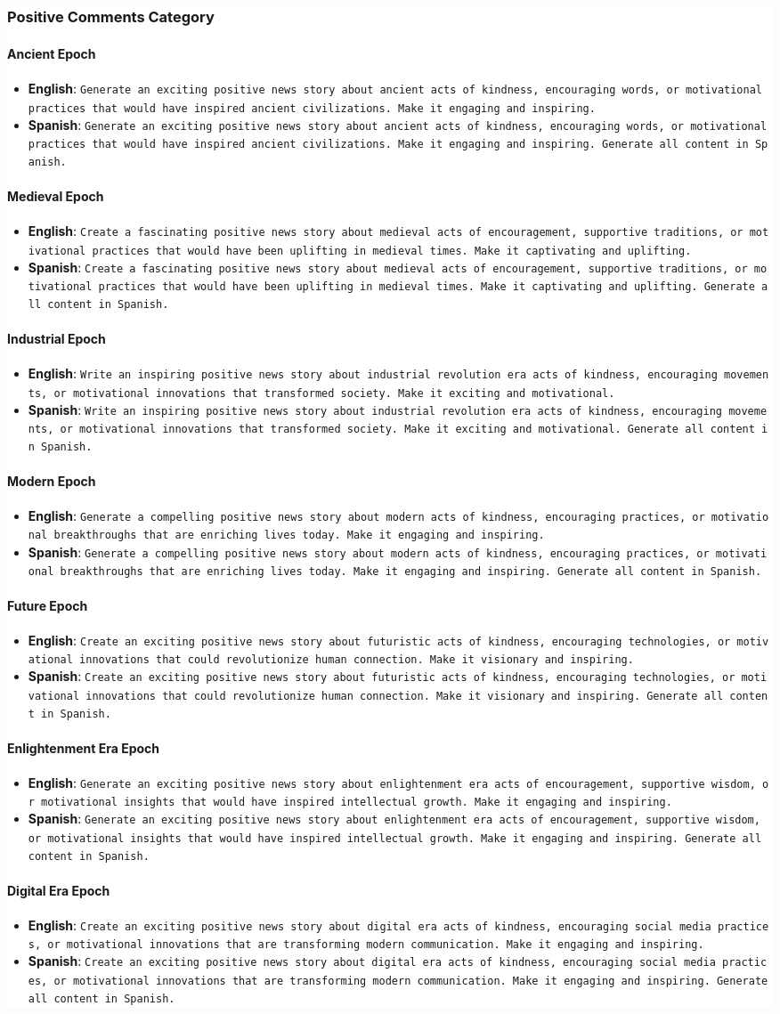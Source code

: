 ### Positive Comments Category

#### Ancient Epoch
- **English**: `Generate an exciting positive news story about ancient acts of kindness, encouraging words, or motivational practices that would have inspired ancient civilizations. Make it engaging and inspiring.`
- **Spanish**: `Generate an exciting positive news story about ancient acts of kindness, encouraging words, or motivational practices that would have inspired ancient civilizations. Make it engaging and inspiring. Generate all content in Spanish.`

#### Medieval Epoch
- **English**: `Create a fascinating positive news story about medieval acts of encouragement, supportive traditions, or motivational practices that would have been uplifting in medieval times. Make it captivating and uplifting.`
- **Spanish**: `Create a fascinating positive news story about medieval acts of encouragement, supportive traditions, or motivational practices that would have been uplifting in medieval times. Make it captivating and uplifting. Generate all content in Spanish.`

#### Industrial Epoch
- **English**: `Write an inspiring positive news story about industrial revolution era acts of kindness, encouraging movements, or motivational innovations that transformed society. Make it exciting and motivational.`
- **Spanish**: `Write an inspiring positive news story about industrial revolution era acts of kindness, encouraging movements, or motivational innovations that transformed society. Make it exciting and motivational. Generate all content in Spanish.`

#### Modern Epoch
- **English**: `Generate a compelling positive news story about modern acts of kindness, encouraging practices, or motivational breakthroughs that are enriching lives today. Make it engaging and inspiring.`
- **Spanish**: `Generate a compelling positive news story about modern acts of kindness, encouraging practices, or motivational breakthroughs that are enriching lives today. Make it engaging and inspiring. Generate all content in Spanish.`

#### Future Epoch
- **English**: `Create an exciting positive news story about futuristic acts of kindness, encouraging technologies, or motivational innovations that could revolutionize human connection. Make it visionary and inspiring.`
- **Spanish**: `Create an exciting positive news story about futuristic acts of kindness, encouraging technologies, or motivational innovations that could revolutionize human connection. Make it visionary and inspiring. Generate all content in Spanish.`

#### Enlightenment Era Epoch
- **English**: `Generate an exciting positive news story about enlightenment era acts of encouragement, supportive wisdom, or motivational insights that would have inspired intellectual growth. Make it engaging and inspiring.`
- **Spanish**: `Generate an exciting positive news story about enlightenment era acts of encouragement, supportive wisdom, or motivational insights that would have inspired intellectual growth. Make it engaging and inspiring. Generate all content in Spanish.`

#### Digital Era Epoch
- **English**: `Create an exciting positive news story about digital era acts of kindness, encouraging social media practices, or motivational innovations that are transforming modern communication. Make it engaging and inspiring.`
- **Spanish**: `Create an exciting positive news story about digital era acts of kindness, encouraging social media practices, or motivational innovations that are transforming modern communication. Make it engaging and inspiring. Generate all content in Spanish.`
